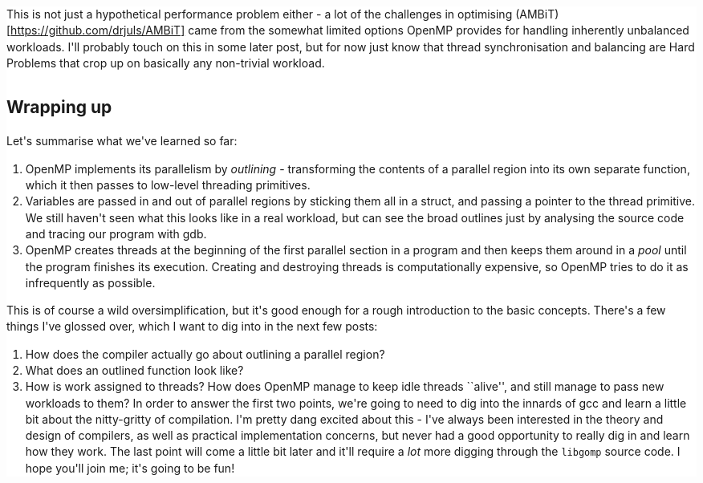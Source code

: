 This is not just a hypothetical performance problem either - a lot of the 
challenges in optimising (AMBiT)[https://github.com/drjuls/AMBiT] came from the
somewhat limited options OpenMP provides for handling inherently unbalanced 
workloads. I'll probably touch on this in some later post, but for now just
know that thread synchronisation and balancing are Hard Problems that crop up
on basically any non-trivial workload.


## Wrapping up
Let's summarise what we've learned so far:
1. OpenMP implements its parallelism by *outlining* - transforming the contents
   of a parallel region into its own separate function, which it then passes
   to low-level threading primitives.
2. Variables are passed in and out of parallel regions by sticking them all
   in a struct, and passing a pointer to the thread primitive. We still haven't
   seen what this looks like in a real workload, but can see the broad outlines
   just by analysing the source code and tracing our program with gdb.
3. OpenMP creates threads at the beginning of the first parallel section in a
   program and then keeps them around in a *pool* until the program finishes
   its execution. Creating and destroying threads is computationally expensive,
   so OpenMP tries to do it as infrequently as possible.

This is of course a wild oversimplification, but it's good enough for a rough 
introduction to the basic concepts. There's a few things I've glossed over,
which I want to dig into in the next few posts:
1. How does the compiler actually go about outlining a parallel region?
2. What does an outlined function look like?
3. How is work assigned to threads? How does OpenMP manage to keep idle threads
   ``alive'', and still manage to pass new workloads to them?
In order to answer the first two points, we're going to need to dig into the 
innards of gcc and learn a little bit about the nitty-gritty of compilation. 
I'm pretty dang excited about this - I've always been interested in the theory
and design of compilers, as well as practical implementation concerns, but 
never had a good opportunity to really dig in and learn how they work. The last
point will come a little bit later and it'll require a *lot* more digging
through the `libgomp` source code. I hope you'll join me; it's going to be fun!
